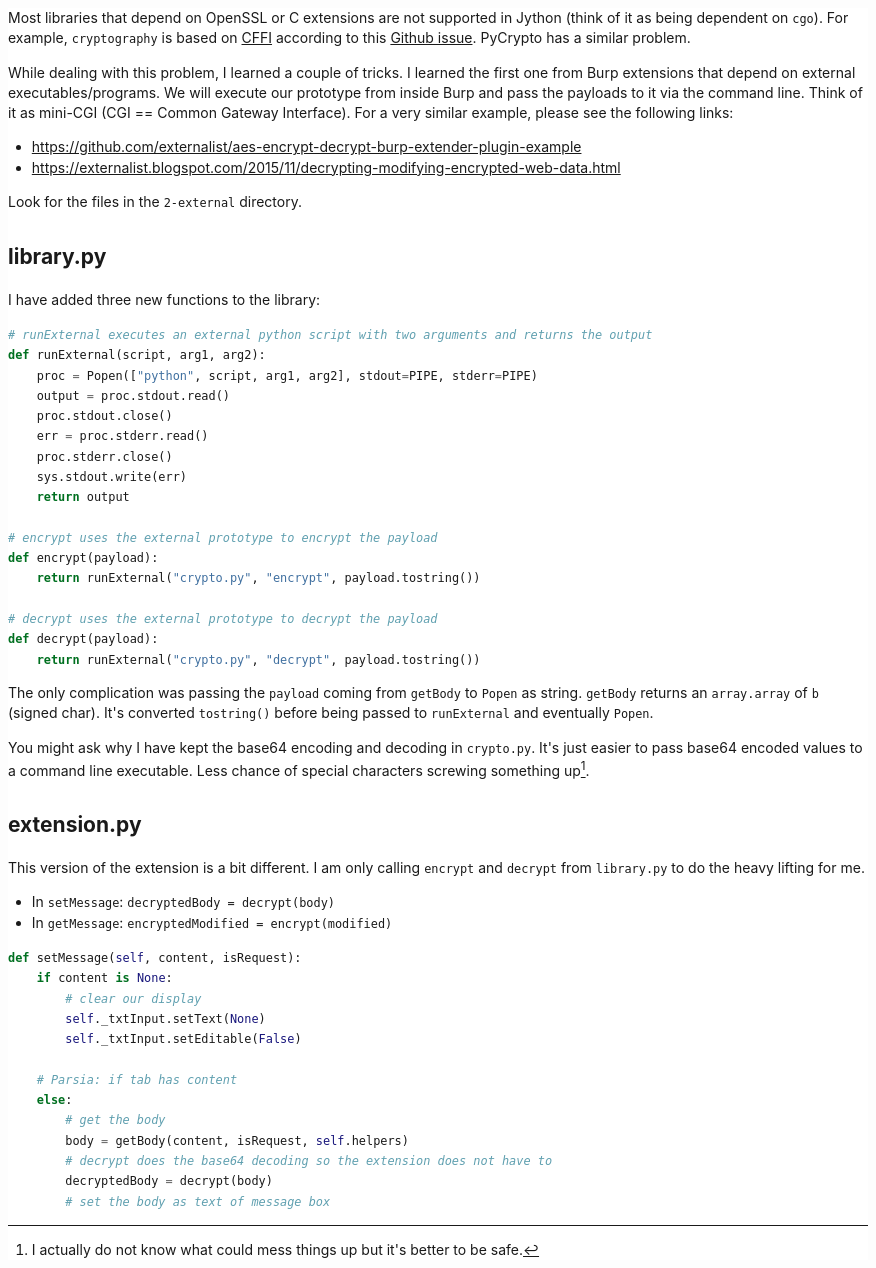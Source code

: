 Most libraries that depend on OpenSSL or C extensions are not supported in Jython (think of it as being dependent on `cgo`). For example, `cryptography` is based on [CFFI][cffi-link] according to this [Github issue][cryptography-jython-github-issue]. PyCrypto has a similar problem.

While dealing with this problem, I learned a couple of tricks. I learned the first one from Burp extensions that depend on external executables/programs. We will execute our prototype from inside Burp and pass the payloads to it via the command line. Think of it as mini-CGI (CGI == Common Gateway Interface). For a very similar example, please see the following links:

* https://github.com/externalist/aes-encrypt-decrypt-burp-extender-plugin-example
* https://externalist.blogspot.com/2015/11/decrypting-modifying-encrypted-web-data.html

Look for the files in the `2-external` directory.

## library.py
I have added three new functions to the library:

``` python
# runExternal executes an external python script with two arguments and returns the output
def runExternal(script, arg1, arg2):
    proc = Popen(["python", script, arg1, arg2], stdout=PIPE, stderr=PIPE)
    output = proc.stdout.read()
    proc.stdout.close()
    err = proc.stderr.read()
    proc.stderr.close()
    sys.stdout.write(err)
    return output

# encrypt uses the external prototype to encrypt the payload
def encrypt(payload):
    return runExternal("crypto.py", "encrypt", payload.tostring())

# decrypt uses the external prototype to decrypt the payload
def decrypt(payload):
    return runExternal("crypto.py", "decrypt", payload.tostring())
```

The only complication was passing the `payload` coming from `getBody` to `Popen` as string. `getBody` returns an `array.array` of `b` (signed char). It's converted `tostring()` before being passed to `runExternal` and eventually `Popen`.

You might ask why I have kept the base64 encoding and decoding in `crypto.py`. It's just easier to pass base64 encoded values to a command line executable. Less chance of special characters screwing something up[^1].

## extension.py
This version of the extension is a bit different. I am only calling `encrypt` and `decrypt` from `library.py` to do the heavy lifting for me.

* In `setMessage`: `decryptedBody = decrypt(body)`
* In `getMessage`: `encryptedModified = encrypt(modified)`

``` python
def setMessage(self, content, isRequest):
    if content is None:
        # clear our display
        self._txtInput.setText(None)
        self._txtInput.setEditable(False)
    
    # Parsia: if tab has content
    else:
        # get the body
        body = getBody(content, isRequest, self.helpers)
        # decrypt does the base64 decoding so the extension does not have to
        decryptedBody = decrypt(body)
        # set the body as text of message box
```

[burp-setup-jython]: https://support.portswigger.net/customer/portal/articles/1965930-how-to-install-an-extension-in-burp-suite
[burp-exceptions]: https://github.com/securityMB/burp-exceptions
[iextensionhelpers]: https://portswigger.net/burp/extender/api/burp/IExtensionHelpers.html
[cryptography-github]: https://github.com/pyca/cryptography
[cffi-link]: https://cffi.readthedocs.io/en/latest/
[cryptography-jython-github-issue]: https://github.com/pyca/cryptography/issues/3926
[java-base64]: https://docs.oracle.com/javase/8/docs/api/java/util/Base64.html
[java-cipher]: https://docs.oracle.com/javase/8/docs/api/javax/crypto/Cipher.html
[javax-ivparameterspec]: https://docs.oracle.com/javase/8/docs/api/index.html?javax/crypto/spec/IvParameterSpec.html
[javax-secretkeyspec]: https://docs.oracle.com/javase/8/docs/api/javax/crypto/spec/SecretKeySpec.html
[^1]: I actually do not know what could mess things up but it's better to be safe.